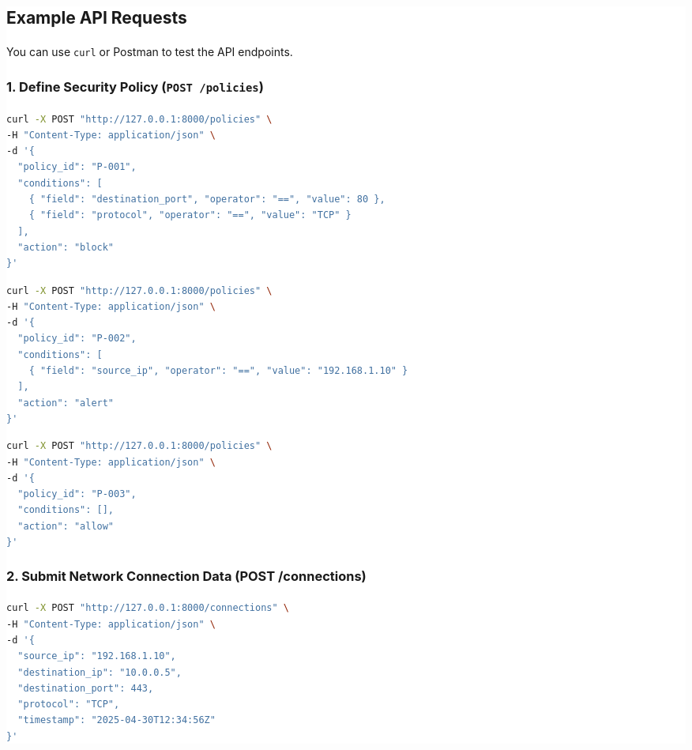 ## Example API Requests

You can use `curl` or Postman to test the API endpoints.

### 1. Define Security Policy (`POST /policies`)

```bash
curl -X POST "http://127.0.0.1:8000/policies" \
-H "Content-Type: application/json" \
-d '{
  "policy_id": "P-001",
  "conditions": [
    { "field": "destination_port", "operator": "==", "value": 80 },
    { "field": "protocol", "operator": "==", "value": "TCP" }
  ],
  "action": "block"
}'
```


```bash
curl -X POST "http://127.0.0.1:8000/policies" \
-H "Content-Type: application/json" \
-d '{
  "policy_id": "P-002",
  "conditions": [
    { "field": "source_ip", "operator": "==", "value": "192.168.1.10" }
  ],
  "action": "alert"
}'
```


```bash
curl -X POST "http://127.0.0.1:8000/policies" \
-H "Content-Type: application/json" \
-d '{
  "policy_id": "P-003",
  "conditions": [],
  "action": "allow"
}'
```

### 2. Submit Network Connection Data (POST /connections)

```bash
curl -X POST "http://127.0.0.1:8000/connections" \
-H "Content-Type: application/json" \
-d '{
  "source_ip": "192.168.1.10",
  "destination_ip": "10.0.0.5",
  "destination_port": 443,
  "protocol": "TCP",
  "timestamp": "2025-04-30T12:34:56Z"
}'
```
